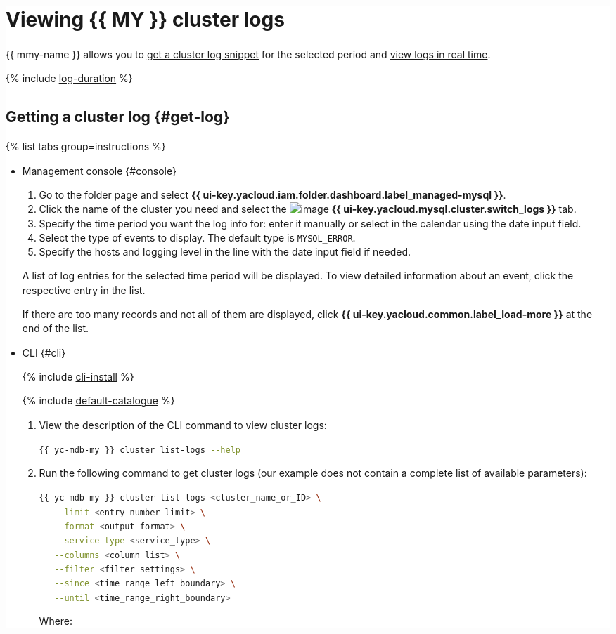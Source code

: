 # Viewing {{ MY }} cluster logs

{{ mmy-name }} allows you to [get a cluster log snippet](#get-log) for the selected period and [view logs in real time](#get-log-stream).

{% include [log-duration](../../_includes/mdb/log-duration.md) %}

## Getting a cluster log {#get-log}

{% list tabs group=instructions %}

- Management console {#console}

    1. Go to the folder page and select **{{ ui-key.yacloud.iam.folder.dashboard.label_managed-mysql }}**.
    1. Click the name of the cluster you need and select the ![image](../../_assets/console-icons/receipt.svg) **{{ ui-key.yacloud.mysql.cluster.switch_logs }}** tab.
    1. Specify the time period you want the log info for: enter it manually or select in the calendar using the date input field.
    1. Select the type of events to display. The default type is `MYSQL_ERROR`.
    1. Specify the hosts and logging level in the line with the date input field if needed.

    A list of log entries for the selected time period will be displayed. To view detailed information about an event, click the respective entry in the list.

    If there are too many records and not all of them are displayed, click **{{ ui-key.yacloud.common.label_load-more }}** at the end of the list.

- CLI {#cli}

    {% include [cli-install](../../_includes/cli-install.md) %}

    {% include [default-catalogue](../../_includes/default-catalogue.md) %}

    1. View the description of the CLI command to view cluster logs:

        ```bash
        {{ yc-mdb-my }} cluster list-logs --help
        ```

    1. Run the following command to get cluster logs (our example does not contain a complete list of available parameters):

        ```bash
        {{ yc-mdb-my }} cluster list-logs <cluster_name_or_ID> \
           --limit <entry_number_limit> \
           --format <output_format> \
           --service-type <service_type> \
           --columns <column_list> \
           --filter <filter_settings> \
           --since <time_range_left_boundary> \
           --until <time_range_right_boundary>
        ```

        Where:
